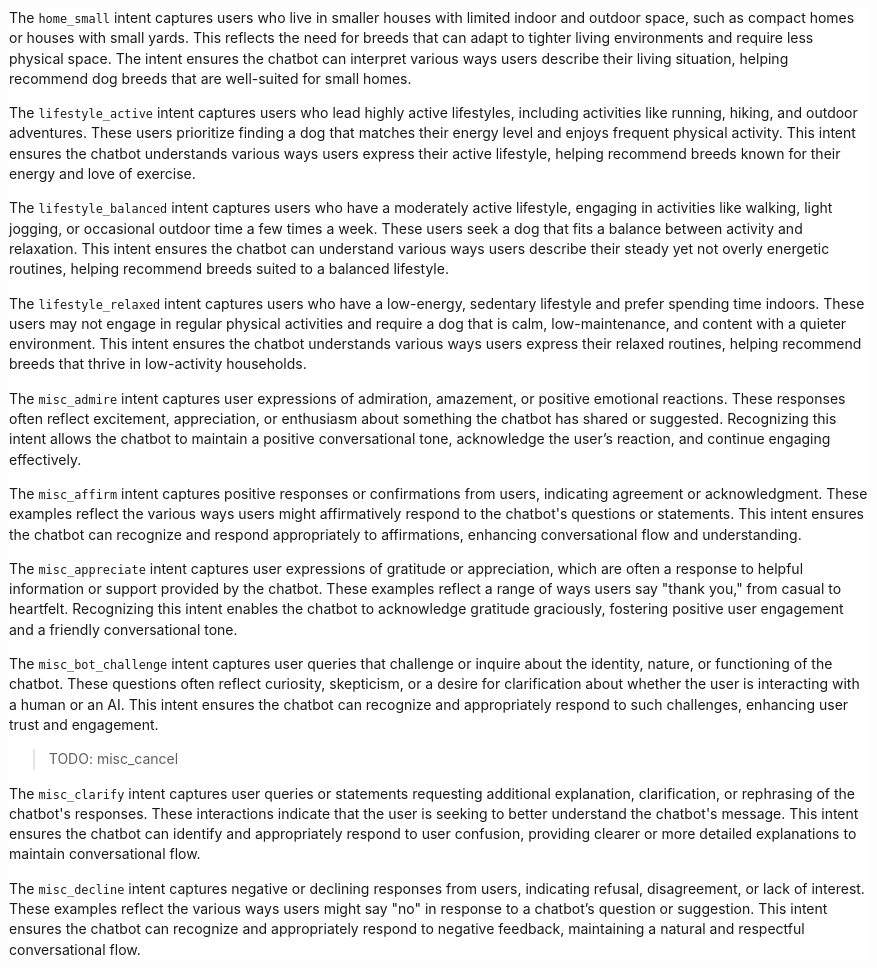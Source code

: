 The `home_small` intent captures users who live in smaller houses with limited indoor and outdoor space, such as compact homes or houses with small yards. This reflects the need for breeds that can adapt to tighter living environments and require less physical space. The intent ensures the chatbot can interpret various ways users describe their living situation, helping recommend dog breeds that are well-suited for small homes.

The `lifestyle_active` intent captures users who lead highly active lifestyles, including activities like running, hiking, and outdoor adventures. These users prioritize finding a dog that matches their energy level and enjoys frequent physical activity. This intent ensures the chatbot understands various ways users express their active lifestyle, helping recommend breeds known for their energy and love of exercise.

The `lifestyle_balanced` intent captures users who have a moderately active lifestyle, engaging in activities like walking, light jogging, or occasional outdoor time a few times a week. These users seek a dog that fits a balance between activity and relaxation. This intent ensures the chatbot can understand various ways users describe their steady yet not overly energetic routines, helping recommend breeds suited to a balanced lifestyle.

The `lifestyle_relaxed` intent captures users who have a low-energy, sedentary lifestyle and prefer spending time indoors. These users may not engage in regular physical activities and require a dog that is calm, low-maintenance, and content with a quieter environment. This intent ensures the chatbot understands various ways users express their relaxed routines, helping recommend breeds that thrive in low-activity households.

The `misc_admire` intent captures user expressions of admiration, amazement, or positive emotional reactions. These responses often reflect excitement, appreciation, or enthusiasm about something the chatbot has shared or suggested. Recognizing this intent allows the chatbot to maintain a positive conversational tone, acknowledge the user’s reaction, and continue engaging effectively.

The `misc_affirm` intent captures positive responses or confirmations from users, indicating agreement or acknowledgment. These examples reflect the various ways users might affirmatively respond to the chatbot's questions or statements. This intent ensures the chatbot can recognize and respond appropriately to affirmations, enhancing conversational flow and understanding.

The `misc_appreciate` intent captures user expressions of gratitude or appreciation, which are often a response to helpful information or support provided by the chatbot. These examples reflect a range of ways users say "thank you," from casual to heartfelt. Recognizing this intent enables the chatbot to acknowledge gratitude graciously, fostering positive user engagement and a friendly conversational tone.

The `misc_bot_challenge` intent captures user queries that challenge or inquire about the identity, nature, or functioning of the chatbot. These questions often reflect curiosity, skepticism, or a desire for clarification about whether the user is interacting with a human or an AI. This intent ensures the chatbot can recognize and appropriately respond to such challenges, enhancing user trust and engagement.

> TODO: misc_cancel

The `misc_clarify` intent captures user queries or statements requesting additional explanation, clarification, or rephrasing of the chatbot's responses. These interactions indicate that the user is seeking to better understand the chatbot's message. This intent ensures the chatbot can identify and appropriately respond to user confusion, providing clearer or more detailed explanations to maintain conversational flow.

The `misc_decline` intent captures negative or declining responses from users, indicating refusal, disagreement, or lack of interest. These examples reflect the various ways users might say "no" in response to a chatbot’s question or suggestion. This intent ensures the chatbot can recognize and appropriately respond to negative feedback, maintaining a natural and respectful conversational flow.
